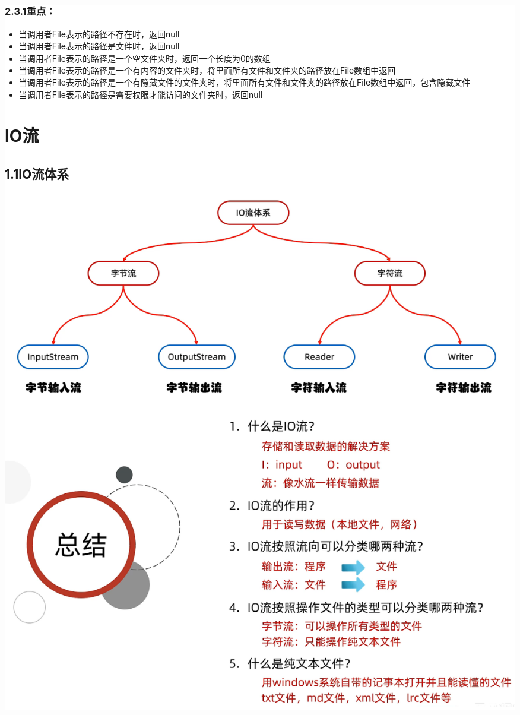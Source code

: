 ### 2.3.1重点：

- 当调用者File表示的路径不存在时，返回null
- 当调用者File表示的路径是文件时，返回null
- 当调用者File表示的路径是一个空文件夹时，返回一个长度为0的数组
- 当调用者File表示的路径是一个有内容的文件夹时，将里面所有文件和文件夹的路径放在File数组中返回
- 当调用者File表示的路径是一个有隐藏文件的文件夹时，将里面所有文件和文件夹的路径放在File数组中返回，包含隐藏文件
- 当调用者File表示的路径是需要权限才能访问的文件夹时，返回null

# IO流

## 1.1IO流体系

![image-20230211010250456](https://raw.githubusercontent.com/TobyCold/JavaSE/master/Java进阶篇img/image-20230211010250456.png)



![image-20230211010148169](https://raw.githubusercontent.com/TobyCold/JavaSE/master/Java进阶篇img/image-20230211010148169.png)
